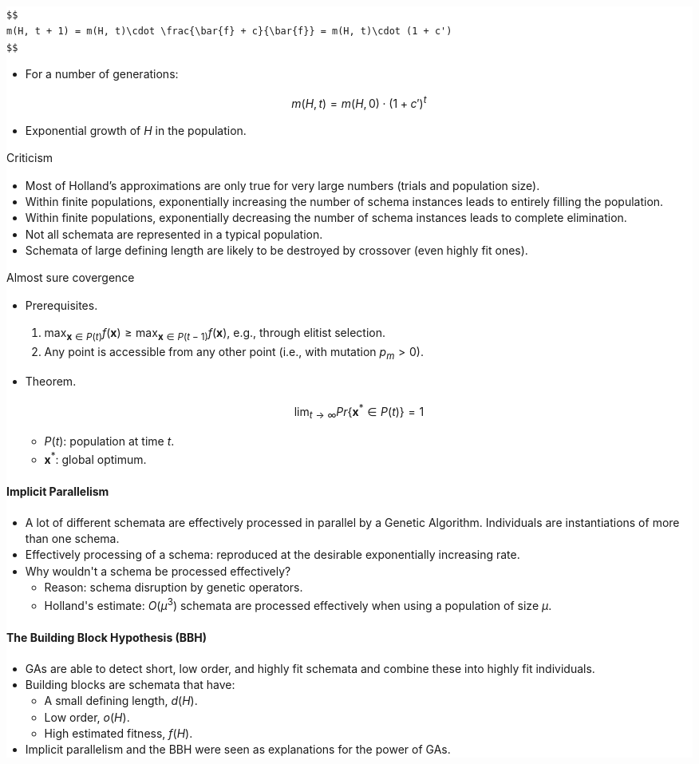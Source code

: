     $$
    m(H, t + 1) = m(H, t)\cdot \frac{\bar{f} + c}{\bar{f}} = m(H, t)\cdot (1 + c')
    $$
- For a number of generations:

    $$
    m(H, t) = m(H, 0)\cdot (1 + c')^t
    $$

- Exponential growth of $H$ in the population.

Criticism
- Most of Holland’s approximations are only true for very large numbers (trials and population size).
- Within finite populations, exponentially increasing the number of schema instances leads to entirely filling the population.
- Within finite populations, exponentially decreasing the number of schema instances leads to complete elimination.
- Not all schemata are represented in a typical population.
- Schemata of large defining length are likely to be destroyed by crossover (even highly fit ones).

Almost sure covergence
- Prerequisites.
    1. $\max_{\mathbf{x}\in P(t)} f(\mathbf{x}) \geq \max_{\mathbf{x}\in P(t - 1)} f(\mathbf{x})$, e.g., through elitist selection.
    2. Any point is accessible from any other point (i.e., with mutation $p_m > 0$).
- Theorem.

    $$
    \lim_{t\rightarrow \infty} Pr\{\mathbf{x}^*\in P(t)\} = 1
    $$

    - $P(t)$: population at time $t$.
    - $\mathbf{x}^*$: global optimum.

#### Implicit Parallelism
- A lot of different schemata are effectively processed in parallel by a Genetic Algorithm. Individuals are instantiations of more than one schema.
- Effectively processing of a schema: reproduced at the desirable exponentially increasing rate.
- Why wouldn't a schema be processed effectively?
    - Reason: schema disruption by genetic operators.
    - Holland's estimate: $O(\mu^3)$ schemata are processed effectively when using a population of size $\mu$.

#### The Building Block Hypothesis (BBH)
- GAs are able to detect short, low order, and highly fit schemata and combine these into highly fit individuals.
- Building blocks are schemata that have:
    - A small defining length, $d(H)$.
    - Low order, $o(H)$.
    - High estimated fitness, $f(H)$.
- Implicit parallelism and the BBH were seen as explanations
for the power of GAs.

